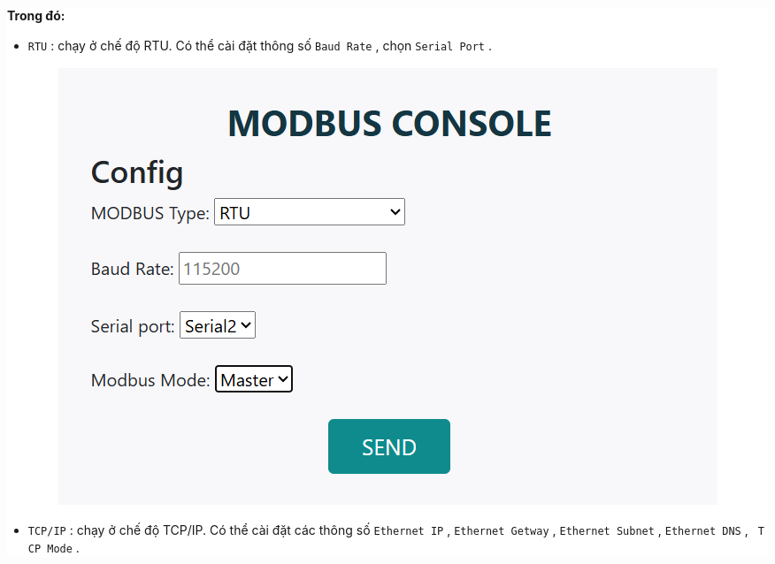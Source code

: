 **Trong đó:**
- `RTU` : chạy ở chế độ RTU. Có thể cài đặt thông số `Baud Rate` , chọn `Serial Port` .
<div style="text-align: center;">

![alt text](image/RTU.png)
</div>

- `TCP/IP` : chạy ở chế độ TCP/IP. Có thể cài đặt các thông số `Ethernet IP` , `Ethernet Getway` , `Ethernet Subnet` , `Ethernet DNS` , ` TCP Mode` .
<div style="text-align: center;">
